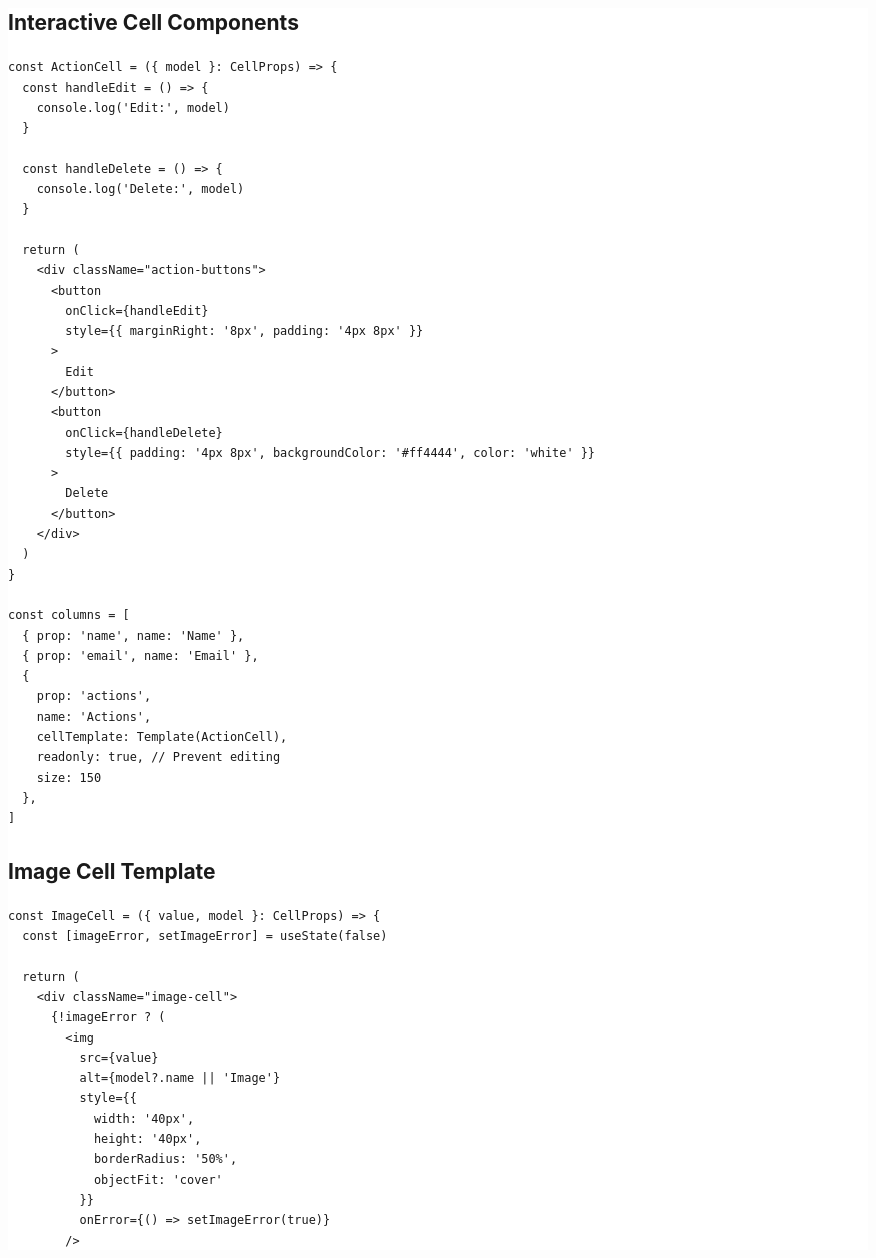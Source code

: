 ## Interactive Cell Components

```tsx
const ActionCell = ({ model }: CellProps) => {
  const handleEdit = () => {
    console.log('Edit:', model)
  }

  const handleDelete = () => {
    console.log('Delete:', model)
  }

  return (
    <div className="action-buttons">
      <button 
        onClick={handleEdit}
        style={{ marginRight: '8px', padding: '4px 8px' }}
      >
        Edit
      </button>
      <button 
        onClick={handleDelete}
        style={{ padding: '4px 8px', backgroundColor: '#ff4444', color: 'white' }}
      >
        Delete
      </button>
    </div>
  )
}

const columns = [
  { prop: 'name', name: 'Name' },
  { prop: 'email', name: 'Email' },
  {
    prop: 'actions',
    name: 'Actions',
    cellTemplate: Template(ActionCell),
    readonly: true, // Prevent editing
    size: 150
  },
]
```

## Image Cell Template

```tsx
const ImageCell = ({ value, model }: CellProps) => {
  const [imageError, setImageError] = useState(false)

  return (
    <div className="image-cell">
      {!imageError ? (
        <img
          src={value}
          alt={model?.name || 'Image'}
          style={{ 
            width: '40px', 
            height: '40px', 
            borderRadius: '50%',
            objectFit: 'cover'
          }}
          onError={() => setImageError(true)}
        />
```